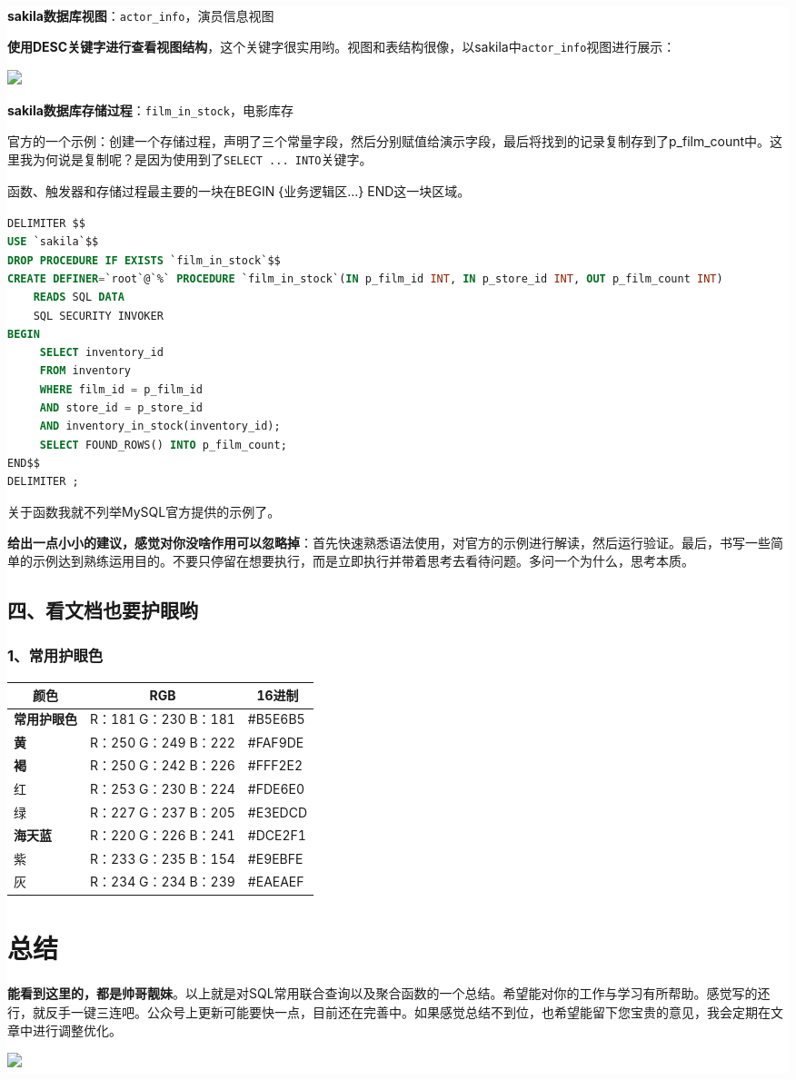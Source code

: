 **sakila数据库视图**：`actor_info`，演员信息视图

**使用DESC关键字进行查看视图结构**，这个关键字很实用哟。视图和表结构很像，以sakila中`actor_info`视图进行展示：

![](https://gitee.com/dywangk/img/raw/master/images/MySQL_desc_actor_info_proc.jpg)

**sakila数据库存储过程**：`film_in_stock`，电影库存

官方的一个示例：创建一个存储过程，声明了三个常量字段，然后分别赋值给演示字段，最后将找到的记录复制存到了p_film_count中。这里我为何说是复制呢？是因为使用到了`SELECT ... INTO`关键字。

函数、触发器和存储过程最主要的一块在BEGIN {业务逻辑区...} END这一块区域。

```sql
DELIMITER $$
USE `sakila`$$
DROP PROCEDURE IF EXISTS `film_in_stock`$$
CREATE DEFINER=`root`@`%` PROCEDURE `film_in_stock`(IN p_film_id INT, IN p_store_id INT, OUT p_film_count INT)
    READS SQL DATA
    SQL SECURITY INVOKER
BEGIN
     SELECT inventory_id
     FROM inventory
     WHERE film_id = p_film_id
     AND store_id = p_store_id
     AND inventory_in_stock(inventory_id);
     SELECT FOUND_ROWS() INTO p_film_count;
END$$
DELIMITER ;
```

关于函数我就不列举MySQL官方提供的示例了。

**给出一点小小的建议，感觉对你没啥作用可以忽略掉**：首先快速熟悉语法使用，对官方的示例进行解读，然后运行验证。最后，书写一些简单的示例达到熟练运用目的。不要只停留在想要执行，而是立即执行并带着思考去看待问题。多问一个为什么，思考本质。

## 四、看文档也要护眼哟

### 1、常用护眼色

| 颜色           | RGB                      | 16进制  |
| -------------- | ------------------------ | ------- |
| **常用护眼色** | R：181   G：230   B：181 | #B5E6B5 |
| **黄**         | R：250   G：249   B：222 | #FAF9DE |
| **褐**         | R：250   G：242   B：226 | #FFF2E2 |
| 红             | R：253   G：230   B：224 | #FDE6E0 |
| 绿             | R：227   G：237   B：205 | #E3EDCD |
| **海天蓝**     | R：220   G：226   B：241 | #DCE2F1 |
| 紫             | R：233   G：235   B：154 | #E9EBFE |
| 灰             | R：234   G：234   B：239 | #EAEAEF |



# 总结

**能看到这里的，都是帅哥靓妹**。以上就是对SQL常用联合查询以及聚合函数的一个总结。希望能对你的工作与学习有所帮助。感觉写的还行，就反手一键三连吧。公众号上更新可能要快一点，目前还在完善中。如果感觉总结不到位，也希望能留下您宝贵的意见，我会定期在文章中进行调整优化。

![](https://gitee.com/dywangk/img/raw/master/images/Snipaste_2022-01-25_20-24-05.jpg)

